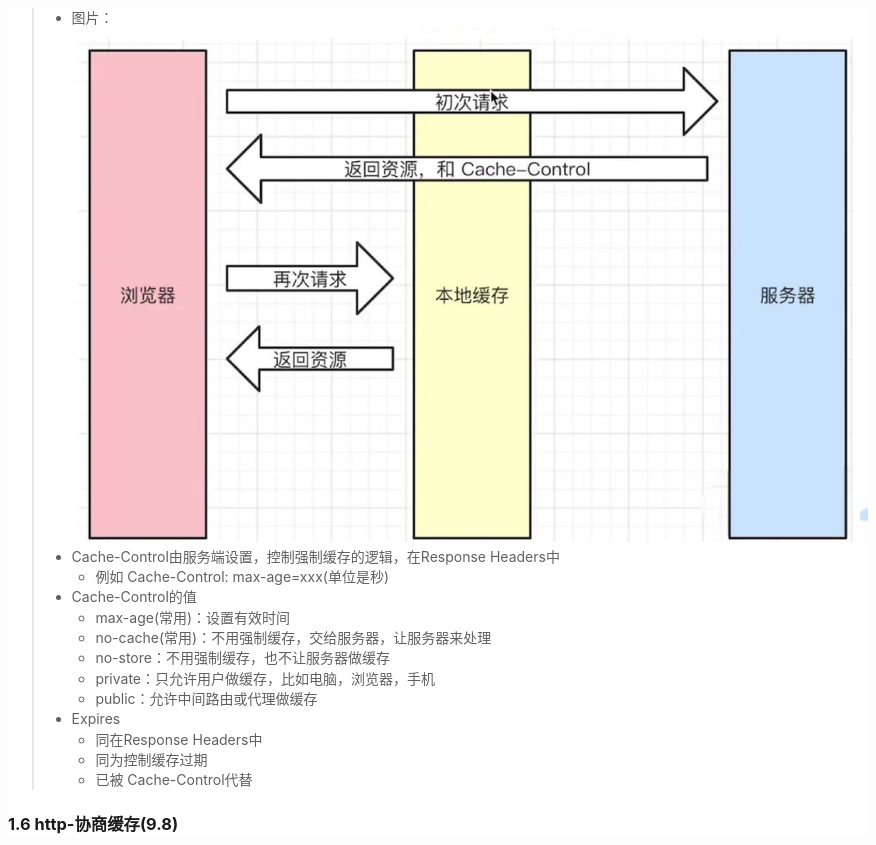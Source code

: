 > * 图片：![](./images/强制缓存.jpg)
> * Cache-Control由服务端设置，控制强制缓存的逻辑，在Response Headers中
>   * 例如 Cache-Control: max-age=xxx(单位是秒)
> * Cache-Control的值
>   * max-age(常用)：设置有效时间
>   * no-cache(常用)：不用强制缓存，交给服务器，让服务器来处理
>   * no-store：不用强制缓存，也不让服务器做缓存
>   * private：只允许用户做缓存，比如电脑，浏览器，手机
>   * public：允许中间路由或代理做缓存
> * Expires
>   * 同在Response Headers中
>   * 同为控制缓存过期
>   * 已被 Cache-Control代替

### 1.6 http-协商缓存(9.8)
